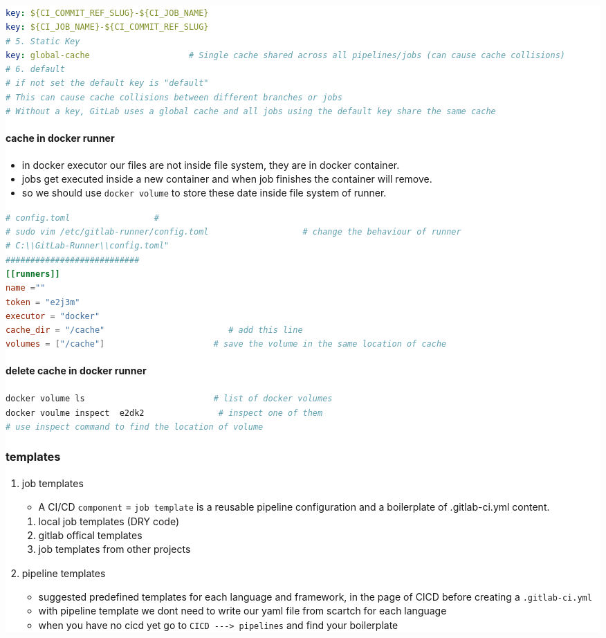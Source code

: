 ```yaml
key: ${CI_COMMIT_REF_SLUG}-${CI_JOB_NAME}
key: ${CI_JOB_NAME}-${CI_COMMIT_REF_SLUG}
# 5. Static Key
key: global-cache                    # Single cache shared across all pipelines/jobs (can cause cache collisions)
# 6. default
# if not set the default key is "default"
# This can cause cache collisions between different branches or jobs
# Without a key, GitLab uses a global cache and all jobs using the default key share the same cache
```


#### cache in docker runner
+ in docker executor our files are not inside file system, they are in docker container.
+ jobs get executed inside a new container and when job finishes the container will remove. 
+ so we should use `docker volume` to store these date inside file system of runner.


```toml
# config.toml                 # 
# sudo vim /etc/gitlab-runner/config.toml                   # change the behaviour of runner
# C:\\GitLab-Runner\\config.toml"
###########################
[[runners]]
name =""
token = "e2j3m"
executor = "docker"
cache_dir = "/cache"                         # add this line
volumes = ["/cache"]                      # save the volume in the same location of cache
```

#### delete cache in docker runner

```bash
docker volume ls                          # list of docker volumes
docker voulme inspect  e2dk2               # inspect one of them
# use inspect command to find the location of volume
```


### templates
1. job templates
    + A CI/CD `component` = `job template` is a reusable pipeline configuration and a boilerplate of .gitlab-ci.yml content.
    1. local job templates (DRY code)
    2. gitlab offical templates 
    3. job templates from other projects
    
2. pipeline templates
    + suggested predefined templates for each language and framework, in the page of CICD before creating a `.gitlab-ci.yml`
    + with pipeline template we dont need to write our yaml file from scartch for each language
    + when you have no cicd yet go to `CICD ---> pipelines` and find your boilerplate
